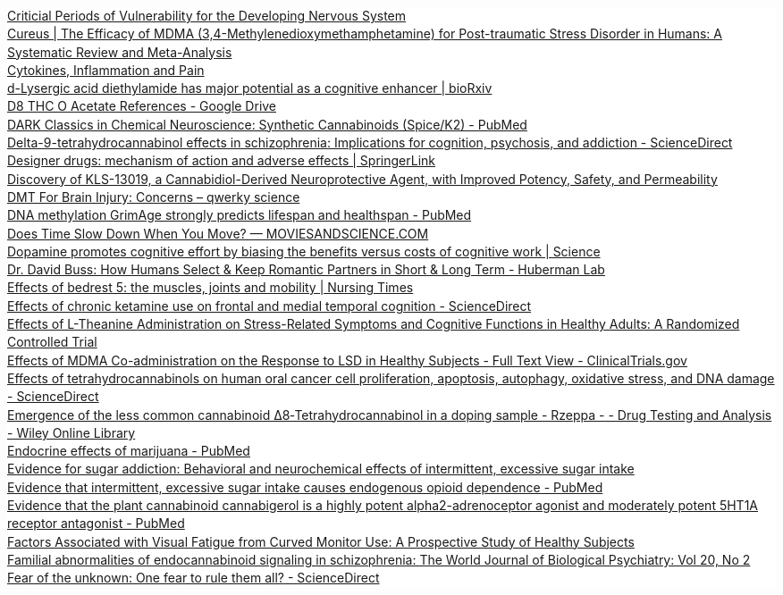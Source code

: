 <DT><A HREF="https://www.ncbi.nlm.nih.gov/pmc/articles/PMC1637807/pdf/envhper00312-0143.pdf">Criticial Periods of Vulnerability for the Developing Nervous System</A><br>
<DT><A HREF="https://www.cureus.com/articles/58217-the-efficacy-of-mdma-34-methylenedioxymethamphetamine-for-post-traumatic-stress-disorder-in-humans-a-systematic-review-and-meta-analysis">Cureus | The Efficacy of MDMA (3,4-Methylenedioxymethamphetamine) for Post-traumatic Stress Disorder in Humans: A Systematic Review and Meta-Analysis</A><br>
<DT><A HREF="https://www.ncbi.nlm.nih.gov/pmc/articles/PMC2785020/">Cytokines, Inflammation and Pain</A><br>
<DT><A HREF="https://www.biorxiv.org/content/10.1101/866814v1.full">d-Lysergic acid diethylamide has major potential as a cognitive enhancer | bioRxiv</A><br>
<DT><A HREF="https://drive.google.com/drive/folders/1dzE8L-hx3ZgB4-S3U_LPVBfJlG3kK8Oi">D8 THC O Acetate References - Google Drive</A><br>
<DT><A HREF="https://pubmed.ncbi.nlm.nih.gov/31799831/">DARK Classics in Chemical Neuroscience: Synthetic Cannabinoids (Spice/K2) - PubMed</A><br>
<DT><A HREF="https://www.sciencedirect.com/science/article/abs/pii/S0006322304013101">Delta-9-tetrahydrocannabinol effects in schizophrenia: Implications for cognition, psychosis, and addiction - ScienceDirect</A><br>
<DT><A HREF="https://link.springer.com/article/10.1007/s00204-020-02693-7">Designer drugs: mechanism of action and adverse effects | SpringerLink</A><br>
<DT><A HREF="https://www.ncbi.nlm.nih.gov/pmc/articles/PMC4834656/">Discovery of KLS-13019, a Cannabidiol-Derived Neuroprotective Agent, with Improved Potency, Safety, and Permeability</A><br>
<DT><A HREF="https://mad.science.blog/2021/02/07/dmt-for-brain-injury-concerns/">DMT For Brain Injury: Concerns – qwerky science</A><br>
<DT><A HREF="https://pubmed.ncbi.nlm.nih.gov/30669119/">DNA methylation GrimAge strongly predicts lifespan and healthspan - PubMed</A><br>
<DT><A HREF="https://moviesandscience.com/blog/science/time-dilation">Does Time Slow Down When You Move? — MOVIESANDSCIENCE.COM</A><br>
<DT><A HREF="https://science.sciencemag.org/content/367/6484/1362.long">Dopamine promotes cognitive effort by biasing the benefits versus costs of cognitive work | Science</A><br>
<DT><A HREF="https://hubermanlab.com/dr-david-buss-how-humans-select-and-keep-romantic-partners-in-short-and-long-term/">Dr. David Buss: How Humans Select &amp; Keep Romantic Partners in Short &amp; Long Term - Huberman Lab</A><br>
<DT><A HREF="https://www.nursingtimes.net/clinical-archive/orthopaedics/effects-of-bedrest-5-the-muscles-joints-and-mobility-18-03-2019/#:~:text=It%20typically%20takes%20about%20four,to%20fatigue%20and%20low%20mood.">Effects of bedrest 5: the muscles, joints and mobility | Nursing Times</A><br>
<DT><A HREF="https://www.sciencedirect.com/science/article/abs/pii/S0306460313000269">Effects of chronic ketamine use on frontal and medial temporal cognition - ScienceDirect</A><br>
<DT><A HREF="https://www.ncbi.nlm.nih.gov/pmc/articles/PMC6836118/">Effects of L-Theanine Administration on Stress-Related Symptoms and Cognitive Functions in Healthy Adults: A Randomized Controlled Trial</A><br>
<DT><A HREF="https://clinicaltrials.gov/ct2/show/study/NCT04516902">Effects of MDMA Co-administration on the Response to LSD in Healthy Subjects - Full Text View - ClinicalTrials.gov</A><br>
<DT><A HREF="https://www.sciencedirect.com/science/article/abs/pii/S0003996921001631?via%3Dihub">Effects of tetrahydrocannabinols on human oral cancer cell proliferation, apoptosis, autophagy, oxidative stress, and DNA damage - ScienceDirect</A><br>
<DT><A HREF="https://analyticalsciencejournals.onlinelibrary.wiley.com/doi/10.1002/dta.3159">Emergence of the less common cannabinoid Δ8‐Tetrahydrocannabinol in a doping sample - Rzeppa - - Drug Testing and Analysis - Wiley Online Library</A><br>
<DT><A HREF="https://pubmed.ncbi.nlm.nih.gov/12412841/">Endocrine effects of marijuana - PubMed</A><br>
<DT><A HREF="https://www.ncbi.nlm.nih.gov/pmc/articles/PMC2235907/">Evidence for sugar addiction: Behavioral and neurochemical effects of intermittent, excessive sugar intake</A><br>
<DT><A HREF="https://pubmed.ncbi.nlm.nih.gov/12055324/">Evidence that intermittent, excessive sugar intake causes endogenous opioid dependence - PubMed</A><br>
<DT><A HREF="https://pubmed.ncbi.nlm.nih.gov/20002104/">Evidence that the plant cannabinoid cannabigerol is a highly potent alpha2-adrenoceptor agonist and moderately potent 5HT1A receptor antagonist - PubMed</A><br>
<DT><A HREF="https://www.ncbi.nlm.nih.gov/pmc/articles/PMC5049768/">Factors Associated with Visual Fatigue from Curved Monitor Use: A Prospective Study of Healthy Subjects</A><br>
<DT><A HREF="https://www.tandfonline.com/doi/abs/10.1080/15622975.2018.1449966?journalCode=iwbp20">Familial abnormalities of endocannabinoid signaling in schizophrenia: The World Journal of Biological Psychiatry: Vol 20, No 2</A><br>
<DT><A HREF="https://www.sciencedirect.com/science/article/pii/S0887618516300469?via%3Dihub">Fear of the unknown: One fear to rule them all? - ScienceDirect</A><br>